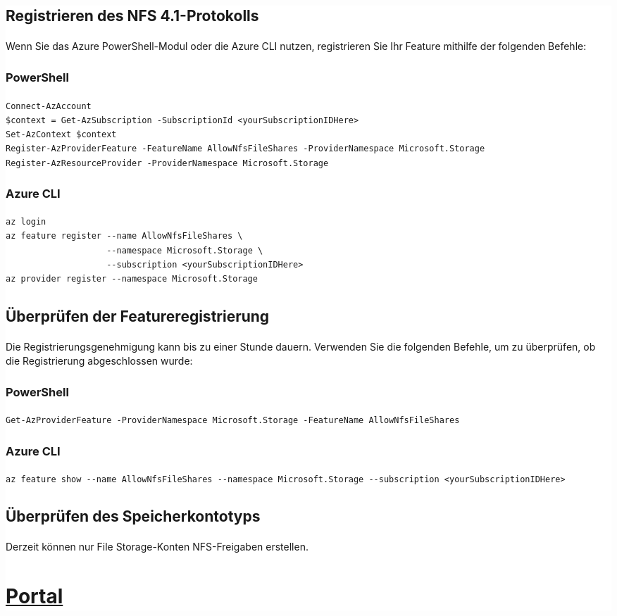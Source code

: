 ## <a name="register-the-nfs-41-protocol"></a>Registrieren des NFS 4.1-Protokolls

Wenn Sie das Azure PowerShell-Modul oder die Azure CLI nutzen, registrieren Sie Ihr Feature mithilfe der folgenden Befehle:

### <a name="powershell"></a>PowerShell

```azurepowershell
Connect-AzAccount
$context = Get-AzSubscription -SubscriptionId <yourSubscriptionIDHere>
Set-AzContext $context
Register-AzProviderFeature -FeatureName AllowNfsFileShares -ProviderNamespace Microsoft.Storage
Register-AzResourceProvider -ProviderNamespace Microsoft.Storage
```

### <a name="azure-cli"></a>Azure CLI

```azurecli
az login
az feature register --name AllowNfsFileShares \
                    --namespace Microsoft.Storage \
                    --subscription <yourSubscriptionIDHere>
az provider register --namespace Microsoft.Storage
```

## <a name="verify-feature-registration"></a>Überprüfen der Featureregistrierung

Die Registrierungsgenehmigung kann bis zu einer Stunde dauern. Verwenden Sie die folgenden Befehle, um zu überprüfen, ob die Registrierung abgeschlossen wurde:

### <a name="powershell"></a>PowerShell

```azurepowershell
Get-AzProviderFeature -ProviderNamespace Microsoft.Storage -FeatureName AllowNfsFileShares
```

### <a name="azure-cli"></a>Azure CLI

```azurecli
az feature show --name AllowNfsFileShares --namespace Microsoft.Storage --subscription <yourSubscriptionIDHere>
```

## <a name="verify-storage-account-kind"></a>Überprüfen des Speicherkontotyps

Derzeit können nur File Storage-Konten NFS-Freigaben erstellen. 

# <a name="portal"></a>[Portal](#tab/azure-portal)
